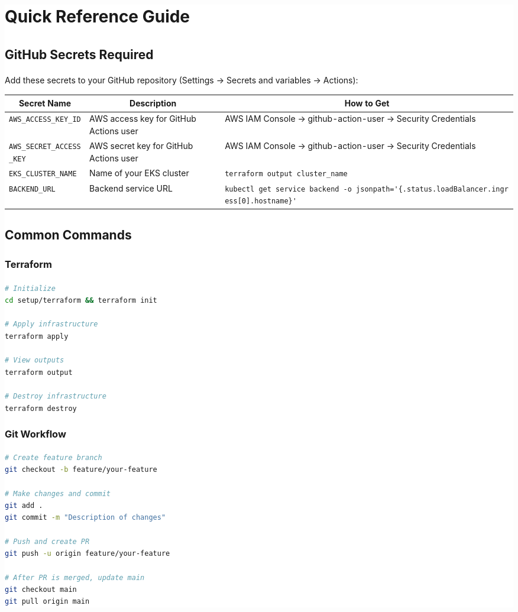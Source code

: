# Quick Reference Guide

## GitHub Secrets Required

Add these secrets to your GitHub repository (Settings → Secrets and variables → Actions):

| Secret Name | Description | How to Get |
|-------------|-------------|------------|
| `AWS_ACCESS_KEY_ID` | AWS access key for GitHub Actions user | AWS IAM Console → github-action-user → Security Credentials |
| `AWS_SECRET_ACCESS_KEY` | AWS secret key for GitHub Actions user | AWS IAM Console → github-action-user → Security Credentials |
| `EKS_CLUSTER_NAME` | Name of your EKS cluster | `terraform output cluster_name` |
| `BACKEND_URL` | Backend service URL | `kubectl get service backend -o jsonpath='{.status.loadBalancer.ingress[0].hostname}'` |

## Common Commands

### Terraform
```bash
# Initialize
cd setup/terraform && terraform init

# Apply infrastructure
terraform apply

# View outputs
terraform output

# Destroy infrastructure
terraform destroy
```

### Git Workflow
```bash
# Create feature branch
git checkout -b feature/your-feature

# Make changes and commit
git add .
git commit -m "Description of changes"

# Push and create PR
git push -u origin feature/your-feature

# After PR is merged, update main
git checkout main
git pull origin main
```
